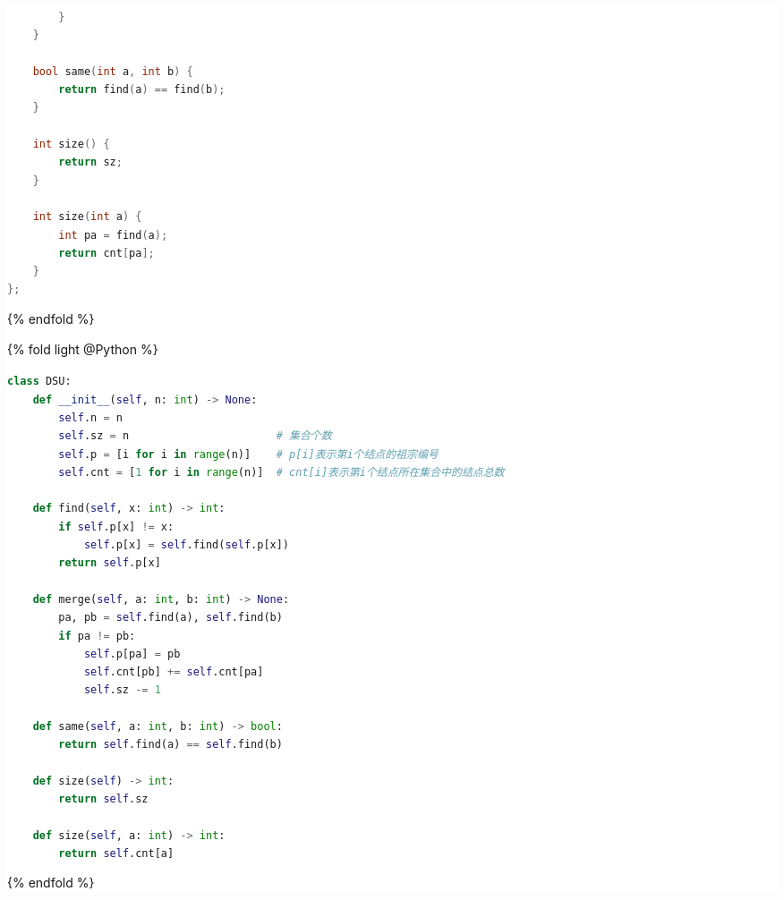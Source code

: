 ```cpp
        }
    }

    bool same(int a, int b) {
        return find(a) == find(b);
    }

    int size() {
        return sz;
    }

    int size(int a) {
        int pa = find(a);
        return cnt[pa];
    }
};
```

{% endfold %}

{% fold light @Python %}

```python
class DSU:
    def __init__(self, n: int) -> None:
        self.n = n
        self.sz = n                       # 集合个数
        self.p = [i for i in range(n)]    # p[i]表示第i个结点的祖宗编号
        self.cnt = [1 for i in range(n)]  # cnt[i]表示第i个结点所在集合中的结点总数
    
    def find(self, x: int) -> int:
        if self.p[x] != x:
            self.p[x] = self.find(self.p[x])
        return self.p[x]
    
    def merge(self, a: int, b: int) -> None:
        pa, pb = self.find(a), self.find(b)
        if pa != pb:
            self.p[pa] = pb
            self.cnt[pb] += self.cnt[pa]
            self.sz -= 1
    
    def same(self, a: int, b: int) -> bool:
        return self.find(a) == self.find(b)
    
    def size(self) -> int:
        return self.sz
    
    def size(self, a: int) -> int:
        return self.cnt[a]
```

{% endfold %}

